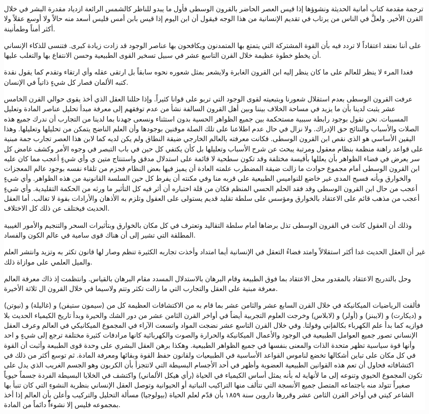  ترجمة  مقدمة  كتاب  أمانية الحديثة ونشوؤها 
 إذا قيس العصر الحاضر بالقرون الوسطى فأول ما يبدو للناظر كالشمس الرائعة ازدياد مقدرة البشر في خلال القرن الأخير. ولعلَّ في الناس من يرتاب في تقديم الإنسانية من هذا الوجه فيقول أن ابن اليوم إذا قيس بابن أمس فليس أسعد منه حالاً ولا أوسع عقلاً ولا أكثر أمناً وطمأنينة. 

 على أننا نعتقد اعتقاداً لا تردد فيه بأن القوة المشتركة التي يتمتع بها المتمدنون ويكافحون بها عناصر الوجود قد زادت زيادة كبرى. فتنسى للذكاء الإنساني أن يخطو خطوة عظيمة خلال القرن التاسع  عشر  في سبيل تسخير القوى الطبيعية وحسن الانتفاع بها والتغلب عليها. 

 فغدا المرء لا ينظر للعالم على ما كان ينظر إليه ابن القرون الغابرة ولايشعر بمثل شعوره نحوه سابقاً بل ارتقى عقله وأي ارتقاء وتقدم كما يقول نقدة كتبه الألمان فصار كل شيءٍ ذاتياً في الإنسان. 

 عرفت القرون الوسطى بعدم استقلال شعورنا وبتبعيته لقوى الوجود التي تربو على قوانا كثيراً. وإذا حللنا العقل الذي أخذ يقوى حوالي القرن الخامس  عشر  يثبت لدينا بأن ما يزيد في مساحة الخلاف بيننا وبين أهل القرون السالفة نشأ من عدم توفقهم إلى معرفة مبدأ تحليل عناصر المادة وتعليل المسببات. نحن نقول بوجود رابطة سببية مستحكمة بين جميع الظواهر الحسية بدون استثناء ونسعى جهدنا بما لدينا من التجارب أن ندرك جميع هذه الصلات والأسباب والنتائج حق الإدراك. ولا نزال في حال عدم اطلاعنا على تلك الصلة موقنين بوجودها وأن العلم الناضج يتمكن من تحليلها وتعليلها. وهذا اليقين الأساسي هو الذي نقص ابن القرون الوسطى. فكانت معرفته بالعالم الخارجي ضيقة النطاق ولم يكن لديه كما لابن هذا العصر تجارب جمة مبنية على قواعد راهنة منظمة بنظام معقول ومرتبة يبحث عن شرح الأسباب وتعليلها بل كأن يكتفي كل حين في باب التبصر في وجوه الأمر وكشف غامض كل سر يعرض في فضاء الظواهر بأن يعللها بأقيسة مختلفة وقد تكون سطحية لا قائمة على استدلال مدقق واستنتاج  متين  ي   وأي شيءٍ أعجب مما كان عليه ابن القرون الوسطى أمام مجموع حوادث ما زالت ضيقة المضطرب علمته العادة أن يميز فيها بعض النظام فجزم من تلقاء نفسه بوجود عالم المعجزات والخوارق وبأنه فسيح المدى غير خاضع للنواميس الطبيعية على قربه منا وفي مكنته أن يفرط كل حين السلسة القانونية من هذه الظواهر. وأي شيءٍ أعجب من حال ابن القرون الوسطى وقد فقد الحلم الحسي المنظم فكان من قلة اختباره أن أثر فيه كل التأثير ما ورثه من الحكمة التقليدية. وأي شيءٍ أعجب من مذهب قائم على الاعتقاد بالخوارق ومؤسس على سلطة تقليد قديم يستولى على العقول وتلزم به الأذهان والأرادات بقوة لا تغالب. أما العقل الحديث فيختلف عن ذلك كل الاختلاف. 

 وذلك أن العقول كانت في القرون الوسطى تذل برضاها أمام سلطة التقاليد وتعترف في كل مكان بالخوارق وبتأثيرات السحر والتنجيم والأمور الغيبية المطلقة التي تشير إلى أن هناك قوى سامية في عالم الكون والفساد. 

 غير أن العقل الحديث غدا أكثر استقلالاً وامتد فضاءُ التعقل في الإنسانية أيما امتداد وأخذت تجاربه الكثيرة تنظم وصار لها قانون تكثر به وتزيد وانتشر العلم والميل العلمي على موازاة ذلك. 

 وحل بالتدريج الاعتقاد بالمقدور محل الاعتقاد بما فوق الطبيعة وقام البرهان بالاستدلال المسدد مقام البرهان بالقياس. وانتظمت إذ ذاك معرفة العالم معرفة مبنية على العقل والتجارب التي ما زالت تكثر وتتم ولاسيما في خلال القرون ال  ثلاثة  الأخيرة. 

 فألقت الرياضيات الميكانيكة في خلال القرن السابع  عشر  والثامن  عشر  بما قام به من الاكتشافات العظيمة كل من (سيمون ستيفن) و (غاليلة) و (نيوتن) و (ديكارت) و (لايبنز) و (أولر) و (لابلاس) وخرجت العلوم التجربية أيضاً في أواخر القرن الثامن  عشر  من دور الشك والحيرة وبدأ تاريخ الكيمياء الحديث بلا فوازيه كما بدأ علم الكهرباء بكالفإني وفولتا. وفي خلال القرن التاسع  عشر  نضجت المواد واتسعت الآراء في المجموع الميكانيكي في العالم وعرف العقل الإنساني تصور جميع العوامل الطبيعية في الوجود والأعمال الميكانيكة والحرارة والصوت والكهربائية كانها مرادفات كثيرة مختلفة ترجع إلى شيءٍ و  احد  وأنها قوة سياسية تظهر متحدة الذات والمعنى بنفسها في جميع الظواهر الطبيعية.   وهكذا برهن العقل البشري على وحدة قوى الطبيعة وأثبت أن القوة في كل مكان على تباين أشكالها تخضع لناموس القواعد الأساسية في الطبيعيات ولقانون حفظ القوة وبقائها ومعرفة المادة. ثم توسع أكثر من ذلك في اكتشافاته فحاول أن تعم هذه القوانين الطبيعية العضوية وأظهر في  أحد  الأجسام البسيطة التي لاتتجزأ بأن الكربون وهو الجسم الغريب الذي يدل على تكون المجموع الحيوي وتنوعه إلى ما لأنهاية له بأنه يمثل أساس الكيمياء في الحياة (رأي هيكل الألماني) واكتشف في الخلايا البسيطة الفردة جسماً حيوياً صغيراً تتولد منه باجتماعه المتصل جميع الأنسجة التي تتألف منها التراكيب النباتية أو الحيوانية وتوصل العقل الإنساني بنظرية النشوءِ التي كان تنبأ بها الشاعر كيتي في أواخر القرن الثامن  عشر  وقررها داروين سنة  ١٨٥٩  بأن قدّم لعلم الحياة (بيولوجيا) مسألة التحليل والتركيب وأعلن بأن العالم إذا أخذ بمجموعه فليس إلا نشوءاًًًًًًً دائماً من المادة. 
